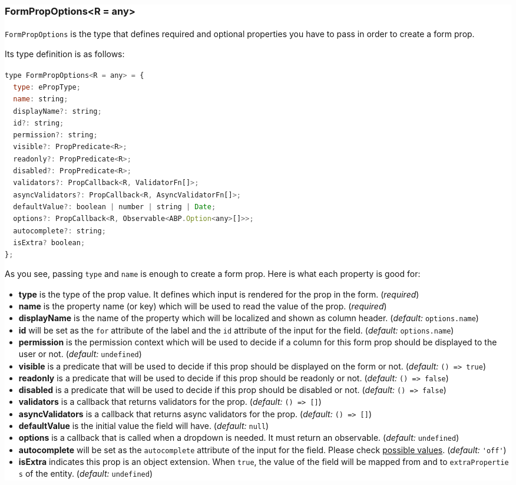 ### FormPropOptions\<R = any\>

`FormPropOptions` is the type that defines required and optional properties you have to pass in order to create a form prop.

Its type definition is as follows:

```js
type FormPropOptions<R = any> = {
  type: ePropType;
  name: string;
  displayName?: string;
  id?: string;
  permission?: string;
  visible?: PropPredicate<R>;
  readonly?: PropPredicate<R>;
  disabled?: PropPredicate<R>;
  validators?: PropCallback<R, ValidatorFn[]>;
  asyncValidators?: PropCallback<R, AsyncValidatorFn[]>;
  defaultValue?: boolean | number | string | Date;
  options?: PropCallback<R, Observable<ABP.Option<any>[]>>;
  autocomplete?: string;
  isExtra? boolean;
};
```

As you see, passing `type` and `name` is enough to create a form prop. Here is what each property is good for:

- **type** is the type of the prop value. It defines which input is rendered for the prop in the form. (_required_)
- **name** is the property name (or key) which will be used to read the value of the prop. (_required_)
- **displayName** is the name of the property which will be localized and shown as column header. (_default:_ `options.name`)
- **id** will be set as the `for` attribute of the label and the `id` attribute of the input for the field. (_default:_ `options.name`)
- **permission** is the permission context which will be used to decide if a column for this form prop should be displayed to the user or not. (_default:_ `undefined`)
- **visible** is a predicate that will be used to decide if this prop should be displayed on the form or not. (_default:_ `() => true`)
- **readonly** is a predicate that will be used to decide if this prop should be readonly or not. (_default:_ `() => false`)
- **disabled** is a predicate that will be used to decide if this prop should be disabled or not. (_default:_ `() => false`)
- **validators** is a callback that returns validators for the prop. (_default:_ `() => []`)
- **asyncValidators** is a callback that returns async validators for the prop. (_default:_ `() => []`)
- **defaultValue** is the initial value the field will have. (_default:_ `null`)
- **options** is a callback that is called when a dropdown is needed. It must return an observable. (_default:_ `undefined`)
- **autocomplete** will be set as the `autocomplete` attribute of the input for the field. Please check [possible values](https://developer.mozilla.org/en-US/docs/Web/HTML/Attributes/autocomplete#Values). (_default:_ `'off'`)
- **isExtra** indicates this prop is an object extension. When `true`, the value of the field will be mapped from and to `extraProperties` of the entity. (_default:_ `undefined`)
